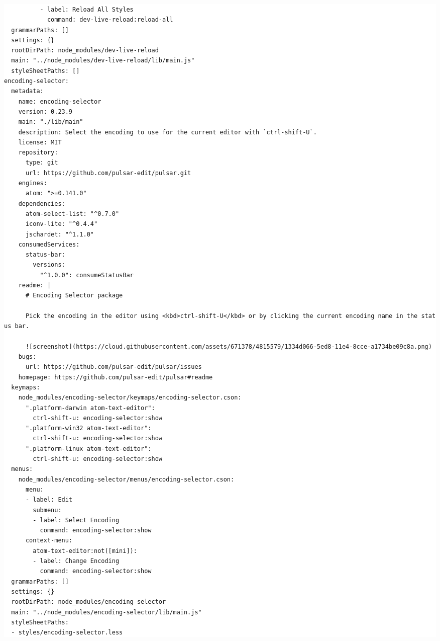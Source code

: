               - label: Reload All Styles
                command: dev-live-reload:reload-all
      grammarPaths: []
      settings: {}
      rootDirPath: node_modules/dev-live-reload
      main: "../node_modules/dev-live-reload/lib/main.js"
      styleSheetPaths: []
    encoding-selector:
      metadata:
        name: encoding-selector
        version: 0.23.9
        main: "./lib/main"
        description: Select the encoding to use for the current editor with `ctrl-shift-U`.
        license: MIT
        repository:
          type: git
          url: https://github.com/pulsar-edit/pulsar.git
        engines:
          atom: ">=0.141.0"
        dependencies:
          atom-select-list: "^0.7.0"
          iconv-lite: "^0.4.4"
          jschardet: "^1.1.0"
        consumedServices:
          status-bar:
            versions:
              "^1.0.0": consumeStatusBar
        readme: |
          # Encoding Selector package
  
          Pick the encoding in the editor using <kbd>ctrl-shift-U</kbd> or by clicking the current encoding name in the status bar.
  
          ![screenshot](https://cloud.githubusercontent.com/assets/671378/4815579/1334d066-5ed8-11e4-8cce-a1734be09c8a.png)
        bugs:
          url: https://github.com/pulsar-edit/pulsar/issues
        homepage: https://github.com/pulsar-edit/pulsar#readme
      keymaps:
        node_modules/encoding-selector/keymaps/encoding-selector.cson:
          ".platform-darwin atom-text-editor":
            ctrl-shift-u: encoding-selector:show
          ".platform-win32 atom-text-editor":
            ctrl-shift-u: encoding-selector:show
          ".platform-linux atom-text-editor":
            ctrl-shift-u: encoding-selector:show
      menus:
        node_modules/encoding-selector/menus/encoding-selector.cson:
          menu:
          - label: Edit
            submenu:
            - label: Select Encoding
              command: encoding-selector:show
          context-menu:
            atom-text-editor:not([mini]):
            - label: Change Encoding
              command: encoding-selector:show
      grammarPaths: []
      settings: {}
      rootDirPath: node_modules/encoding-selector
      main: "../node_modules/encoding-selector/lib/main.js"
      styleSheetPaths:
      - styles/encoding-selector.less